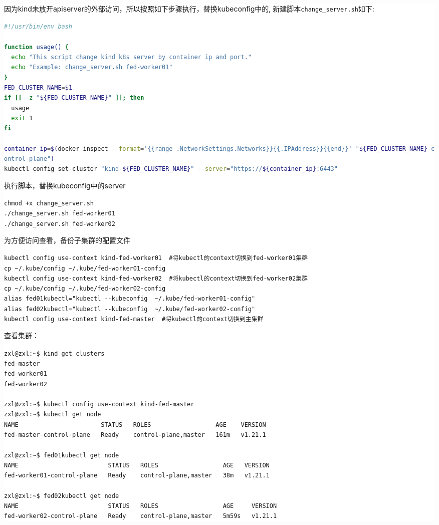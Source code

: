 因为kind未放开apiserver的外部访问，所以按照如下步骤执行，替换kubeconfig中的, 新建脚本`change_server.sh`如下:

```sh
#!/usr/bin/env bash

function usage() {
  echo "This script change kind k8s server by container ip and port."
  echo "Example: change_server.sh fed-worker01"
}
FED_CLUSTER_NAME=$1
if [[ -z "${FED_CLUSTER_NAME}" ]]; then
  usage
  exit 1
fi

container_ip=$(docker inspect --format='{{range .NetworkSettings.Networks}}{{.IPAddress}}{{end}}' "${FED_CLUSTER_NAME}-control-plane")
kubectl config set-cluster "kind-${FED_CLUSTER_NAME}" --server="https://${container_ip}:6443"
```

执行脚本，替换kubeconfig中的server

```shell
chmod +x change_server.sh
./change_server.sh fed-worker01
./change_server.sh fed-worker02
```

为方便访问查看，备份子集群的配置文件

```shell
kubectl config use-context kind-fed-worker01  #将kubectl的context切换到fed-worker01集群
cp ~/.kube/config ~/.kube/fed-worker01-config
kubectl config use-context kind-fed-worker02  #将kubectl的context切换到fed-worker02集群
cp ~/.kube/config ~/.kube/fed-worker02-config
alias fed01kubectl="kubectl --kubeconfig  ~/.kube/fed-worker01-config"
alias fed02kubectl="kubectl --kubeconfig  ~/.kube/fed-worker02-config"
kubectl config use-context kind-fed-master  #将kubectl的context切换到主集群
```

查看集群：

```shell
zxl@zxl:~$ kind get clusters
fed-master
fed-worker01
fed-worker02

zxl@zxl:~$ kubectl config use-context kind-fed-master
zxl@zxl:~$ kubectl get node
NAME                       STATUS   ROLES                  AGE    VERSION
fed-master-control-plane   Ready    control-plane,master   161m   v1.21.1

zxl@zxl:~$ fed01kubectl get node
NAME                         STATUS   ROLES                  AGE   VERSION
fed-worker01-control-plane   Ready    control-plane,master   38m   v1.21.1

zxl@zxl:~$ fed02kubectl get node
NAME                         STATUS   ROLES                  AGE     VERSION
fed-worker02-control-plane   Ready    control-plane,master   5m59s   v1.21.1
```
